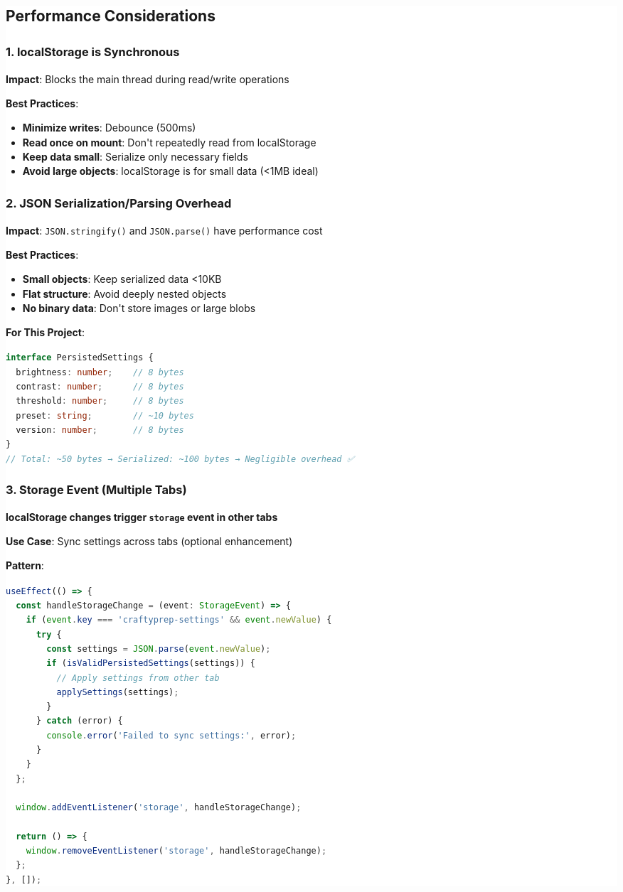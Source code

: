 ## Performance Considerations

### 1. localStorage is Synchronous

**Impact**: Blocks the main thread during read/write operations

**Best Practices**:
- **Minimize writes**: Debounce (500ms)
- **Read once on mount**: Don't repeatedly read from localStorage
- **Keep data small**: Serialize only necessary fields
- **Avoid large objects**: localStorage is for small data (<1MB ideal)

### 2. JSON Serialization/Parsing Overhead

**Impact**: `JSON.stringify()` and `JSON.parse()` have performance cost

**Best Practices**:
- **Small objects**: Keep serialized data <10KB
- **Flat structure**: Avoid deeply nested objects
- **No binary data**: Don't store images or large blobs

**For This Project**:
```typescript
interface PersistedSettings {
  brightness: number;    // 8 bytes
  contrast: number;      // 8 bytes
  threshold: number;     // 8 bytes
  preset: string;        // ~10 bytes
  version: number;       // 8 bytes
}
// Total: ~50 bytes → Serialized: ~100 bytes → Negligible overhead ✅
```

### 3. Storage Event (Multiple Tabs)

**localStorage changes trigger `storage` event in other tabs**

**Use Case**: Sync settings across tabs (optional enhancement)

**Pattern**:
```typescript
useEffect(() => {
  const handleStorageChange = (event: StorageEvent) => {
    if (event.key === 'craftyprep-settings' && event.newValue) {
      try {
        const settings = JSON.parse(event.newValue);
        if (isValidPersistedSettings(settings)) {
          // Apply settings from other tab
          applySettings(settings);
        }
      } catch (error) {
        console.error('Failed to sync settings:', error);
      }
    }
  };

  window.addEventListener('storage', handleStorageChange);

  return () => {
    window.removeEventListener('storage', handleStorageChange);
  };
}, []);
```
